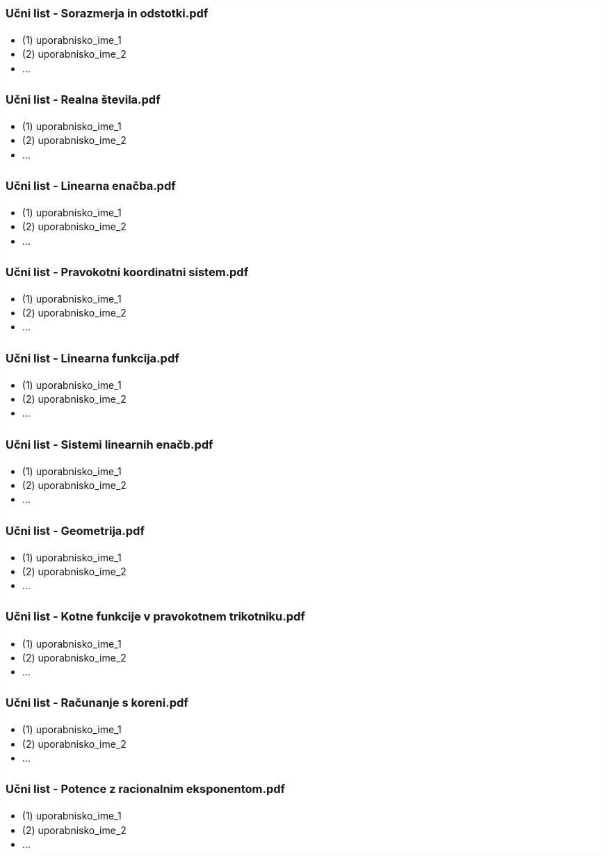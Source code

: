 ### Učni list - Sorazmerja in odstotki.pdf
- (1) uporabnisko_ime_1
- (2) uporabnisko_ime_2
- ...

### Učni list - Realna števila.pdf
- (1) uporabnisko_ime_1
- (2) uporabnisko_ime_2
- ...

### Učni list - Linearna enačba.pdf
- (1) uporabnisko_ime_1
- (2) uporabnisko_ime_2
- ...

### Učni list - Pravokotni koordinatni sistem.pdf
- (1) uporabnisko_ime_1
- (2) uporabnisko_ime_2
- ...

### Učni list - Linearna funkcija.pdf
- (1) uporabnisko_ime_1
- (2) uporabnisko_ime_2
- ...

### Učni list - Sistemi linearnih enačb.pdf
- (1) uporabnisko_ime_1
- (2) uporabnisko_ime_2
- ...

### Učni list - Geometrija.pdf
- (1) uporabnisko_ime_1
- (2) uporabnisko_ime_2
- ...

### Učni list - Kotne funkcije v pravokotnem trikotniku.pdf
- (1) uporabnisko_ime_1
- (2) uporabnisko_ime_2
- ...

### Učni list - Računanje s koreni.pdf
- (1) uporabnisko_ime_1
- (2) uporabnisko_ime_2
- ...

### Učni list - Potence z racionalnim eksponentom.pdf
- (1) uporabnisko_ime_1
- (2) uporabnisko_ime_2
- ...
